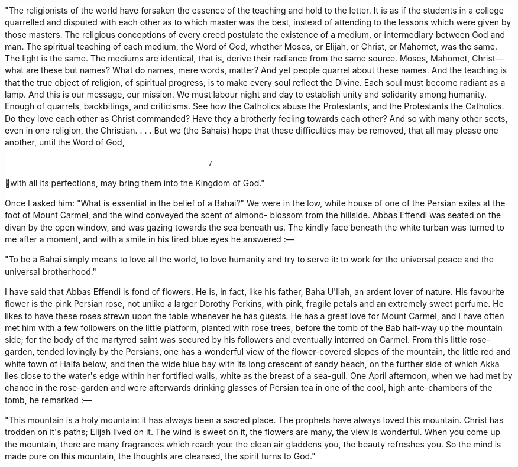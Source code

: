   "The religionists of the world have forsaken the essence of the teaching and hold to the
letter. It is as if the students in a college quarrelled and disputed with each other as to which
master was the best, instead of attending to the lessons which were given by those masters.
The religious conceptions of every creed postulate the existence of a medium, or
intermediary between God and man. The spiritual teaching of each medium, the Word of
God, whether Moses, or Elijah, or Christ, or Mahomet, was the same. The light is the same.
The mediums are identical, that is, derive their radiance from the same source. Moses,
Mahomet, Christ—what are these but names? What do names, mere words, matter? And yet
people quarrel about these names. And the teaching is that the true object of religion, of
spiritual progress, is to make every soul reflect the Divine. Each soul must become radiant
as a lamp. And this is our message, our mission. We must labour night and day to establish
unity and solidarity among humanity. Enough of quarrels, backbitings, and criticisms. See
how the Catholics abuse the Protestants, and the Protestants the Catholics. Do they love
each other as Christ commanded? Have they a brotherly feeling towards each other? And so
with many other sects, even in one religion, the Christian. . . . But we (the Bahais) hope that
these difficulties may be removed, that all may please one another, until the Word of God,


                                                    7
with all its perfections, may bring them into the Kingdom of God."

  Once I asked him: "What is essential in the belief of a Bahai?" We were in the low, white house of
one of the Persian exiles at the foot of Mount Carmel, and the wind conveyed the scent of almond-
blossom from the hillside. Abbas Effendi was seated on the divan by the open window, and was gazing
towards the sea beneath us. The kindly face beneath the white turban was turned to me after a
moment, and with a smile in his tired blue eyes he answered :—

 "To be a Bahai simply means to love all the world, to love humanity and try to serve it: to
work for the universal peace and the universal brotherhood."

  I have said that Abbas Effendi is fond of flowers. He is, in fact, like his father, Baha U'llah, an ardent
lover of nature. His favourite flower is the pink Persian rose, not unlike a larger Dorothy Perkins, with
pink, fragile petals and an extremely sweet perfume. He likes to have these roses strewn upon the table
whenever he has guests. He has a great love for Mount Carmel, and I have often met him with a few
followers on the little platform, planted with rose trees, before the tomb of the Bab half-way up the
mountain side; for the body of the martyred saint was secured by his followers and eventually interred
on Carmel. From this little rose-garden, tended lovingly by the Persians, one has a wonderful view of
the flower-covered slopes of the mountain, the little red and white town of Haifa below, and then the
wide blue bay with its long crescent of sandy beach, on the further side of which Akka lies close to the
water's edge within her fortified walls, white as the breast of a sea-gull.
  One April afternoon, when we had met by chance in the rose-garden and were afterwards drinking
glasses of Persian tea in one of the cool, high ante-chambers of the tomb, he remarked :—

  "This mountain is a holy mountain: it has always been a sacred place. The prophets have
always loved this mountain. Christ has trodden on it's paths; Elijah lived on it. The wind is
sweet on it, the flowers are many, the view is wonderful. When you come up the mountain,
there are many fragrances which reach you: the clean air gladdens you, the beauty refreshes
you. So the mind is made pure on this mountain, the thoughts are cleansed, the spirit turns
to God."
